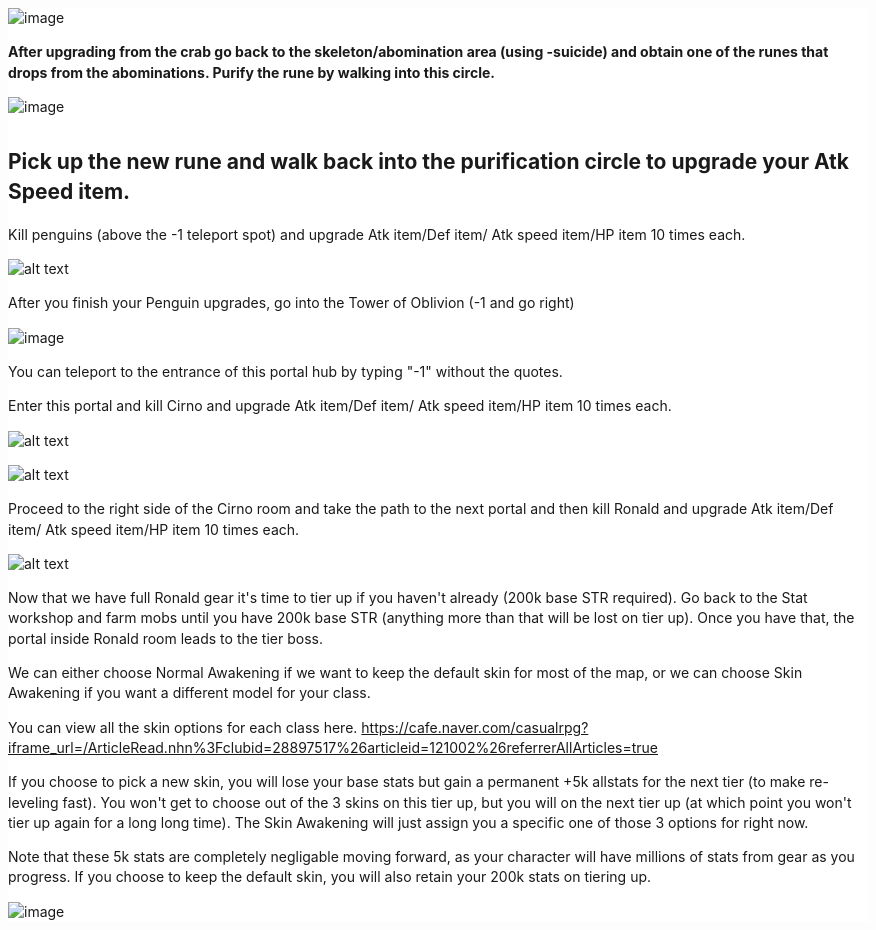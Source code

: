 ![image](https://github.com/SpookyBlack29/casual/assets/41921856/25b1185a-377a-4636-b86d-90a3894456c2)

**After upgrading from the crab go back to the skeleton/abomination area (using -suicide) and obtain one of the runes that drops from the abominations. Purify the rune by walking into this circle.**

![image](https://github.com/SpookyBlack29/casual/assets/41921856/45d447f6-e913-43bb-a1f2-86404db28e8e)

## Pick up the new rune and walk back into the purification circle to upgrade your Atk Speed item.

Kill penguins (above the -1 teleport spot) and upgrade Atk item/Def item/ Atk speed item/HP item 10 times each.

![alt text](https://i.gyazo.com/bf3b3427fe13dfef228c779377dc8340.png)

After you finish your Penguin upgrades, go into the Tower of Oblivion (-1 and go right)

![image](https://github.com/SpookyBlack29/casual/assets/41921856/e7de709c-a750-44a9-a2aa-4be97adcc8c5)

You can teleport to the entrance of this portal hub by typing "-1" without the quotes.

Enter this portal and kill Cirno and upgrade Atk item/Def item/ Atk speed item/HP item 10 times each.

![alt text](https://i.gyazo.com/80f183840a7862b1b17563b417fb6567.jpg)

![alt text](https://i.gyazo.com/ecc7d5e297450b7af1e61719f5f50f31.png)

Proceed to the right side of the Cirno room and take the path to the next portal and then kill Ronald and upgrade Atk item/Def item/ Atk speed item/HP item 10 times each.

![alt text](https://i.gyazo.com/8102bac7f989aa2c35767b44ea11ef8b.png)

Now that we have full Ronald gear it's time to tier up if you haven't already (200k base STR required). Go back to the Stat workshop and farm mobs until you have 200k base STR (anything more than that will be lost on tier up). Once you have that, the portal inside Ronald room leads to the tier boss.

We can either choose Normal Awakening if we want to keep the default skin for most of the map, or we can choose Skin Awakening if you want a different model for your class. 

You can view all the skin options for each class here. https://cafe.naver.com/casualrpg?iframe_url=/ArticleRead.nhn%3Fclubid=28897517%26articleid=121002%26referrerAllArticles=true

If you choose to pick a new skin, you will lose your base stats but gain a permanent +5k allstats for the next tier (to make re-leveling fast). You won't get to choose out of the 3 skins on this tier up, but you will on the next tier up (at which point you won't tier up again for a long long time). The Skin Awakening will just assign you a specific one of those 3 options for right now.

Note that these 5k stats are completely negligable moving forward, as your character will have millions of stats from gear as you progress. If you choose to keep the default skin, you will also retain your 200k stats on tiering up.

![image](https://github.com/SpookyBlack29/casual/assets/41921856/5fa83f09-f47d-428c-b20e-64be77331ef6)
